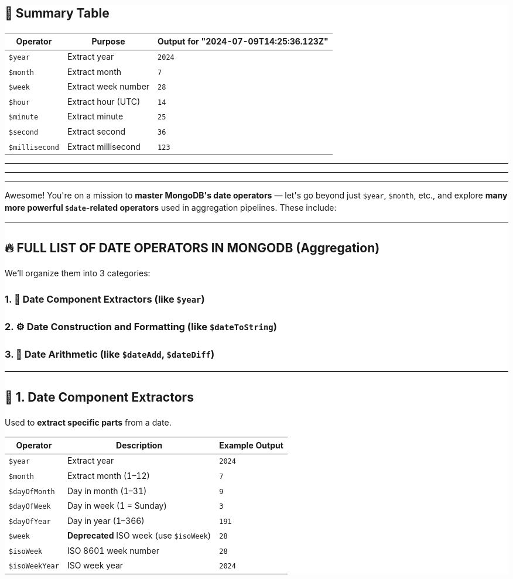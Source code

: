 
## 🧠 Summary Table

| Operator       | Purpose             | Output for "2024-07-09T14:25:36.123Z" |
| -------------- | ------------------- | ------------------------------------- |
| `$year`        | Extract year        | `2024`                                |
| `$month`       | Extract month       | `7`                                   |
| `$week`        | Extract week number | `28`                                  |
| `$hour`        | Extract hour (UTC)  | `14`                                  |
| `$minute`      | Extract minute      | `25`                                  |
| `$second`      | Extract second      | `36`                                  |
| `$millisecond` | Extract millisecond | `123`                                 |




---
---
---




Awesome! You're on a mission to **master MongoDB's date operators** — let's go beyond just `$year`, `$month`, etc., and explore **many more powerful `$date`-related operators** used in aggregation pipelines. These include:

---

## 🔥 FULL LIST OF DATE OPERATORS IN MONGODB (Aggregation)

We’ll organize them into 3 categories:

### 1. 🧠 **Date Component Extractors** (like `$year`)

### 2. ⚙️ **Date Construction and Formatting** (like `$dateToString`)

### 3. 🔁 **Date Arithmetic** (like `$dateAdd`, `$dateDiff`)

---

## 🧠 1. Date Component Extractors

Used to **extract specific parts** from a date.

| Operator        | Description                              | Example Output |
| --------------- | ---------------------------------------- | -------------- |
| `$year`         | Extract year                             | `2024`         |
| `$month`        | Extract month (1–12)                     | `7`            |
| `$dayOfMonth`   | Day in month (1–31)                      | `9`            |
| `$dayOfWeek`    | Day in week (1 = Sunday)                 | `3`            |
| `$dayOfYear`    | Day in year (1–366)                      | `191`          |
| `$week`         | **Deprecated** ISO week (use `$isoWeek`) | `28`           |
| `$isoWeek`      | ISO 8601 week number                     | `28`           |
| `$isoWeekYear`  | ISO week year                            | `2024`         |